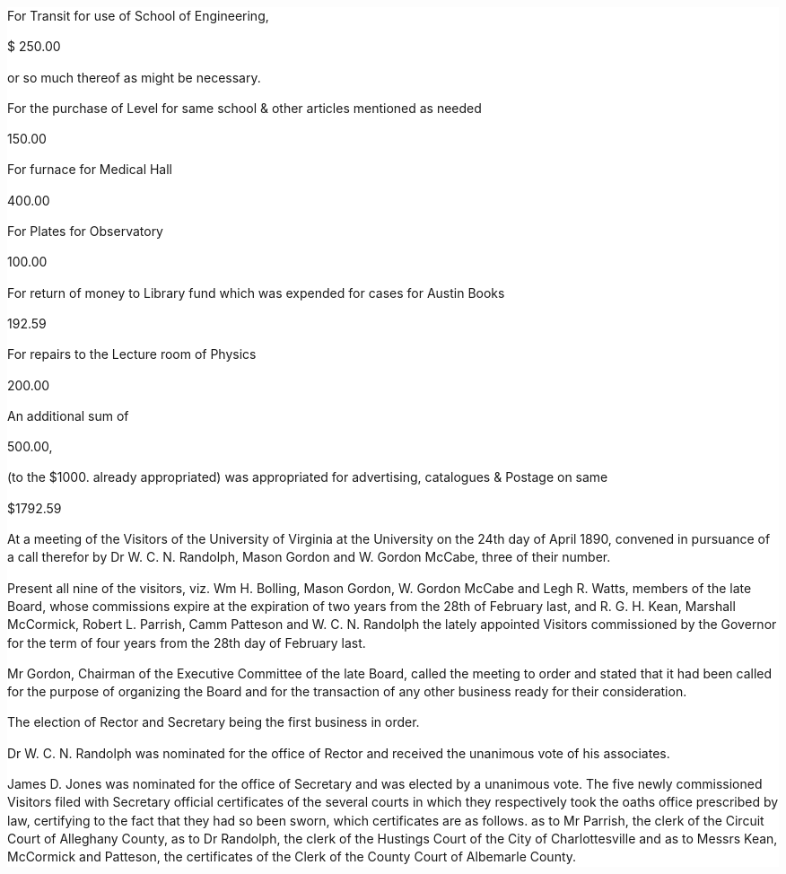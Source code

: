 For Transit for use of School of Engineering,

$ 250.00

or so much thereof as might be necessary.

For the purchase of Level for same school & other articles mentioned as needed

150.00

For furnace for Medical Hall

400.00

For Plates for Observatory

100.00

For return of money to Library fund which was expended for cases for Austin Books

192.59

For repairs to the Lecture room of Physics

200.00

An additional sum of

500.00,

(to the $1000. already appropriated) was appropriated for advertising, catalogues & Postage on same

$1792.59

At a meeting of the Visitors of the University of Virginia at the University on the 24th day of April 1890, convened in pursuance of a call therefor by Dr W. C. N. Randolph, Mason Gordon and W. Gordon McCabe, three of their number.

Present all nine of the visitors, viz. Wm H. Bolling, Mason Gordon, W. Gordon McCabe and Legh R. Watts, members of the late Board, whose commissions expire at the expiration of two years from the 28th of February last, and R. G. H. Kean, Marshall McCormick, Robert L. Parrish, Camm Patteson and W. C. N. Randolph the lately appointed Visitors commissioned by the Governor for the term of four years from the 28th day of February last.

Mr Gordon, Chairman of the Executive Committee of the late Board, called the meeting to order and stated that it had been called for the purpose of organizing the Board and for the transaction of any other business ready for their consideration.

The election of Rector and Secretary being the first business in order.

Dr W. C. N. Randolph was nominated for the office of Rector and received the unanimous vote of his associates.

James D. Jones was nominated for the office of Secretary and was elected by a unanimous vote. The five newly commissioned Visitors filed with Secretary official certificates of the several courts in which they respectively took the oaths office prescribed by law, certifying to the fact that they had so been sworn, which certificates are as follows. as to Mr Parrish, the clerk of the Circuit Court of Alleghany County, as to Dr Randolph, the clerk of the Hustings Court of the City of Charlottesville and as to Messrs Kean, McCormick and Patteson, the certificates of the Clerk of the County Court of Albemarle County.
